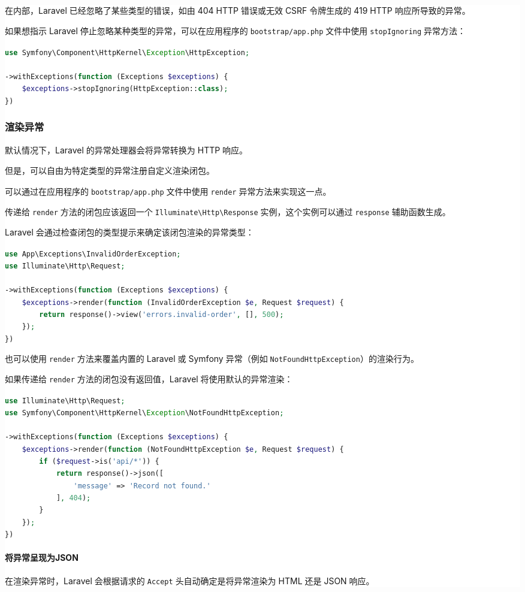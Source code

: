 在内部，Laravel 已经忽略了某些类型的错误，如由 404 HTTP 错误或无效 CSRF 令牌生成的 419 HTTP 响应所导致的异常。

如果想指示 Laravel 停止忽略某种类型的异常，可以在应用程序的 `bootstrap/app.php` 文件中使用 `stopIgnoring` 异常方法：

```php
use Symfony\Component\HttpKernel\Exception\HttpException;
 
->withExceptions(function (Exceptions $exceptions) {
    $exceptions->stopIgnoring(HttpException::class);
})
```

### 渲染异常

默认情况下，Laravel 的异常处理器会将异常转换为 HTTP 响应。

但是，可以自由为特定类型的异常注册自定义渲染闭包。

可以通过在应用程序的 `bootstrap/app.php` 文件中使用 `render` 异常方法来实现这一点。

传递给 `render` 方法的闭包应该返回一个 `Illuminate\Http\Response` 实例，这个实例可以通过 `response` 辅助函数生成。

Laravel 会通过检查闭包的类型提示来确定该闭包渲染的异常类型：

```php
use App\Exceptions\InvalidOrderException;
use Illuminate\Http\Request;
 
->withExceptions(function (Exceptions $exceptions) {
    $exceptions->render(function (InvalidOrderException $e, Request $request) {
        return response()->view('errors.invalid-order', [], 500);
    });
})
```

也可以使用 `render` 方法来覆盖内置的 Laravel 或 Symfony 异常（例如 `NotFoundHttpException`）的渲染行为。

如果传递给 `render` 方法的闭包没有返回值，Laravel 将使用默认的异常渲染：

```php
use Illuminate\Http\Request;
use Symfony\Component\HttpKernel\Exception\NotFoundHttpException;
 
->withExceptions(function (Exceptions $exceptions) {
    $exceptions->render(function (NotFoundHttpException $e, Request $request) {
        if ($request->is('api/*')) {
            return response()->json([
                'message' => 'Record not found.'
            ], 404);
        }
    });
})
```

#### 将异常呈现为JSON

在渲染异常时，Laravel 会根据请求的 `Accept` 头自动确定是将异常渲染为 HTML 还是 JSON 响应。
